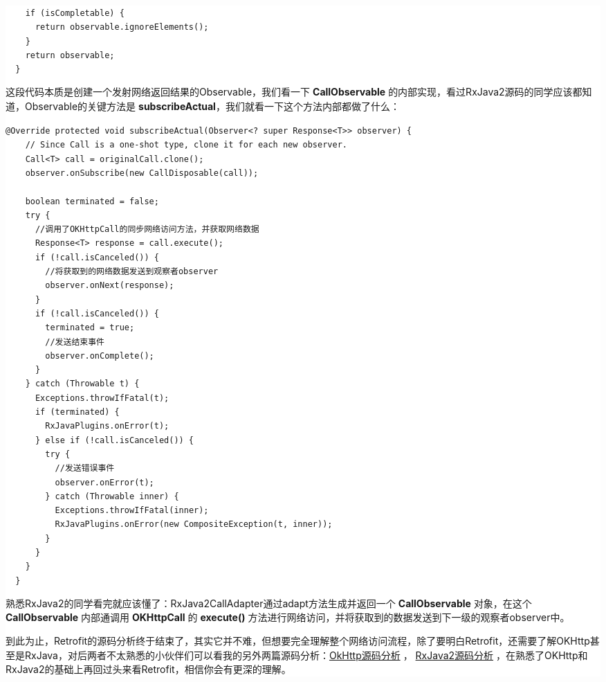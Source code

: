 ```
    if (isCompletable) {
      return observable.ignoreElements();
    }
    return observable;
  }
```

这段代码本质是创建一个发射网络返回结果的Observable，我们看一下 **CallObservable** 的内部实现，看过RxJava2源码的同学应该都知道，Observable的关键方法是 **subscribeActual**，我们就看一下这个方法内部都做了什么：

```
@Override protected void subscribeActual(Observer<? super Response<T>> observer) {
    // Since Call is a one-shot type, clone it for each new observer.
    Call<T> call = originalCall.clone();
    observer.onSubscribe(new CallDisposable(call));

    boolean terminated = false;
    try {
      //调用了OKHttpCall的同步网络访问方法，并获取网络数据
      Response<T> response = call.execute();
      if (!call.isCanceled()) {
        //将获取到的网络数据发送到观察者observer
        observer.onNext(response);
      }
      if (!call.isCanceled()) {
        terminated = true;
        //发送结束事件
        observer.onComplete();
      }
    } catch (Throwable t) {
      Exceptions.throwIfFatal(t);
      if (terminated) {
        RxJavaPlugins.onError(t);
      } else if (!call.isCanceled()) {
        try {
          //发送错误事件
          observer.onError(t);
        } catch (Throwable inner) {
          Exceptions.throwIfFatal(inner);
          RxJavaPlugins.onError(new CompositeException(t, inner));
        }
      }
    }
  }
```

熟悉RxJava2的同学看完就应该懂了：RxJava2CallAdapter通过adapt方法生成并返回一个 **CallObservable** 对象，在这个 **CallObservable** 内部通调用 **OKHttpCall** 的 **execute()** 方法进行网络访问，并将获取到的数据发送到下一级的观察者observer中。

到此为止，Retrofit的源码分析终于结束了，其实它并不难，但想要完全理解整个网络访问流程，除了要明白Retrofit，还需要了解OKHttp甚至是RxJava，对后两者不太熟悉的小伙伴们可以看我的另外两篇源码分析：[OkHttp源码分析](https://github.com/BlackFlagBin/blackflagbin.github.blog/blob/master/OkHttp%E6%BA%90%E7%A0%81%E5%88%86%E6%9E%90/OkHttp%E6%BA%90%E7%A0%81%E5%88%86%E6%9E%90.md) ， [RxJava2源码分析](https://github.com/BlackFlagBin/blackflagbin.github.blog/blob/master/RxJava2%E6%BA%90%E7%A0%81%E5%88%86%E6%9E%90/RxJava2%E6%BA%90%E7%A0%81%E5%88%86%E6%9E%90.md) ，在熟悉了OKHttp和RxJava2的基础上再回过头来看Retrofit，相信你会有更深的理解。












